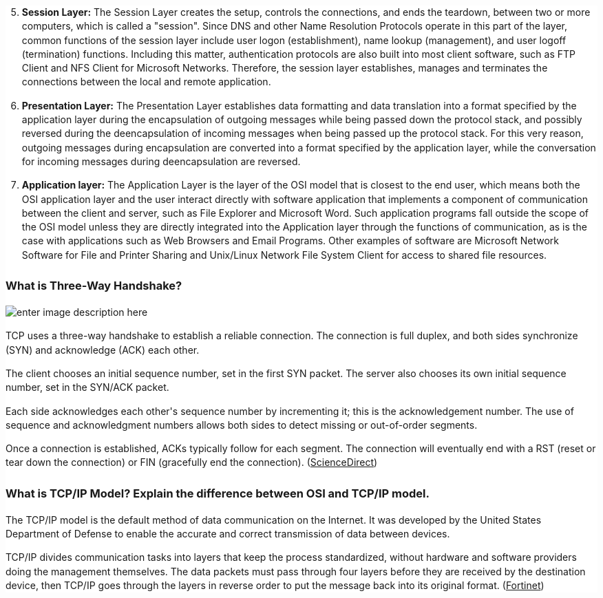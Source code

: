  5. **Session Layer:** The Session Layer creates the setup, controls the connections, and ends the teardown, between two or more computers, which is called a "session". Since DNS and other Name Resolution Protocols operate in this part of the layer, common functions of the session layer include user logon (establishment), name lookup (management), and user logoff (termination) functions. Including this matter, authentication protocols are also built into most client software, such as FTP Client and NFS Client for Microsoft Networks. Therefore, the session layer establishes, manages and terminates the connections between the local and remote application.

 6. **Presentation Layer:** The Presentation Layer establishes data formatting and data translation into a format specified by the application layer during the encapsulation of outgoing messages while being passed down the protocol stack, and possibly reversed during the deencapsulation of incoming messages when being passed up the protocol stack. For this very reason, outgoing messages during encapsulation are converted into a format specified by the application layer, while the conversation for incoming messages during deencapsulation are reversed.

 7. **Application layer:** The Application Layer is the layer of the OSI model that is closest to the end user, which means both the OSI application layer and the user interact directly with software application that implements a component of communication between the client and server, such as File Explorer and Microsoft Word. Such application programs fall outside the scope of the OSI model unless they are directly integrated into the Application layer through the functions of communication, as is the case with applications such as Web Browsers and Email Programs. Other examples of software are Microsoft Network Software for File and Printer Sharing and Unix/Linux Network File System Client for access to shared file resources.

### What is Three-Way Handshake?

![enter image description here](https://umuttosun.com/wp-content/uploads/2019/09/94_syn_fig1_lg.jpg)

TCP uses a three-way handshake to establish a reliable connection. The connection is full duplex, and both sides synchronize (SYN) and acknowledge (ACK) each other.

The client chooses an initial sequence number, set in the first SYN packet. The server also chooses its own initial sequence number, set in the SYN/ACK packet.

Each side acknowledges each other's sequence number by incrementing it; this is the acknowledgement number. The use of sequence and acknowledgment numbers allows both sides to detect missing or out-of-order segments.

Once a connection is established, ACKs typically follow for each segment. The connection will eventually end with a RST (reset or tear down the connection) or FIN (gracefully end the connection). ([ScienceDirect](https://www.sciencedirect.com/topics/computer-science/three-way-handshake))

### What is TCP/IP Model? Explain the difference between OSI and TCP/IP model.

The TCP/IP model is the default method of data communication on the Internet. It was developed by the United States Department of Defense to enable the accurate and correct transmission of data between devices.

TCP/IP divides communication tasks into layers that keep the process standardized, without hardware and software providers doing the management themselves. The data packets must pass through four layers before they are received by the destination device, then TCP/IP goes through the layers in reverse order to put the message back into its original format. ([Fortinet](https://www.fortinet.com/resources/cyberglossary/tcp-ip))
